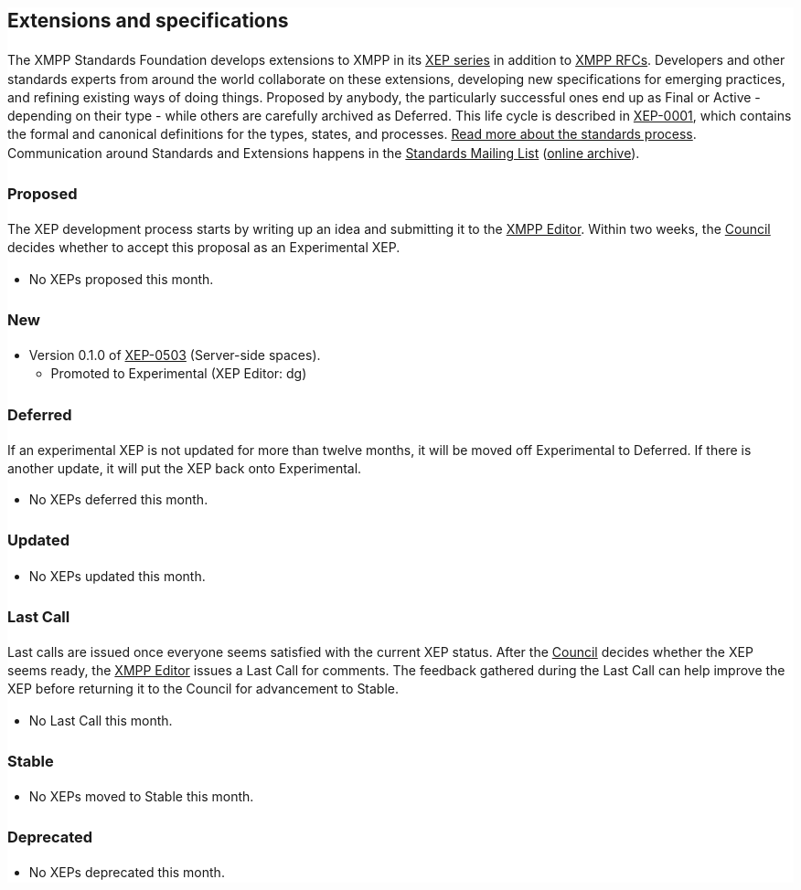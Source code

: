 ## Extensions and specifications

The XMPP Standards Foundation develops extensions to XMPP in its [XEP series](/extensions/) in addition to [XMPP RFCs](/rfcs/). Developers and other standards experts from around the world collaborate on these extensions, developing new specifications for emerging practices, and refining existing ways of doing things. Proposed by anybody, the particularly successful ones end up as Final or Active - depending on their type - while others are carefully archived as Deferred. This life cycle is described in [XEP-0001](/extensions/xep-0001.html), which contains the formal and canonical definitions for the types, states, and processes. [Read more about the standards process](/about/standards-process.html). Communication around Standards and Extensions happens in the [Standards Mailing List](https://mail.jabber.org/mailman/listinfo/standards) ([online archive](https://mail.jabber.org/pipermail/standards/)).

### Proposed

The XEP development process starts by writing up an idea and submitting it to the [XMPP Editor](/about/xsf/editor-team/). Within two weeks, the [Council](/about/xmpp-standards-foundation/#council) decides whether to accept this proposal as an Experimental XEP.

- No XEPs proposed this month.

### New

- Version 0.1.0 of [XEP-0503](/extensions/xep-0503.html) (Server-side spaces).
  - Promoted to Experimental (XEP Editor: dg)

### Deferred

If an experimental XEP is not updated for more than twelve months, it will be moved off Experimental to Deferred. If there is another update, it will put the XEP back onto Experimental.

- No XEPs deferred this month.

### Updated

- No XEPs updated this month.

### Last Call

Last calls are issued once everyone seems satisfied with the current XEP status. After the [Council](/about/xmpp-standards-foundation/#council) decides whether the XEP seems ready, the [XMPP Editor](/about/xsf/editor-team/) issues a Last Call for comments. The feedback gathered during the Last Call can help improve the XEP before returning it to the Council for advancement to Stable.

- No Last Call this month.

### Stable

- No XEPs moved to Stable this month.

### Deprecated

- No XEPs deprecated this month.
